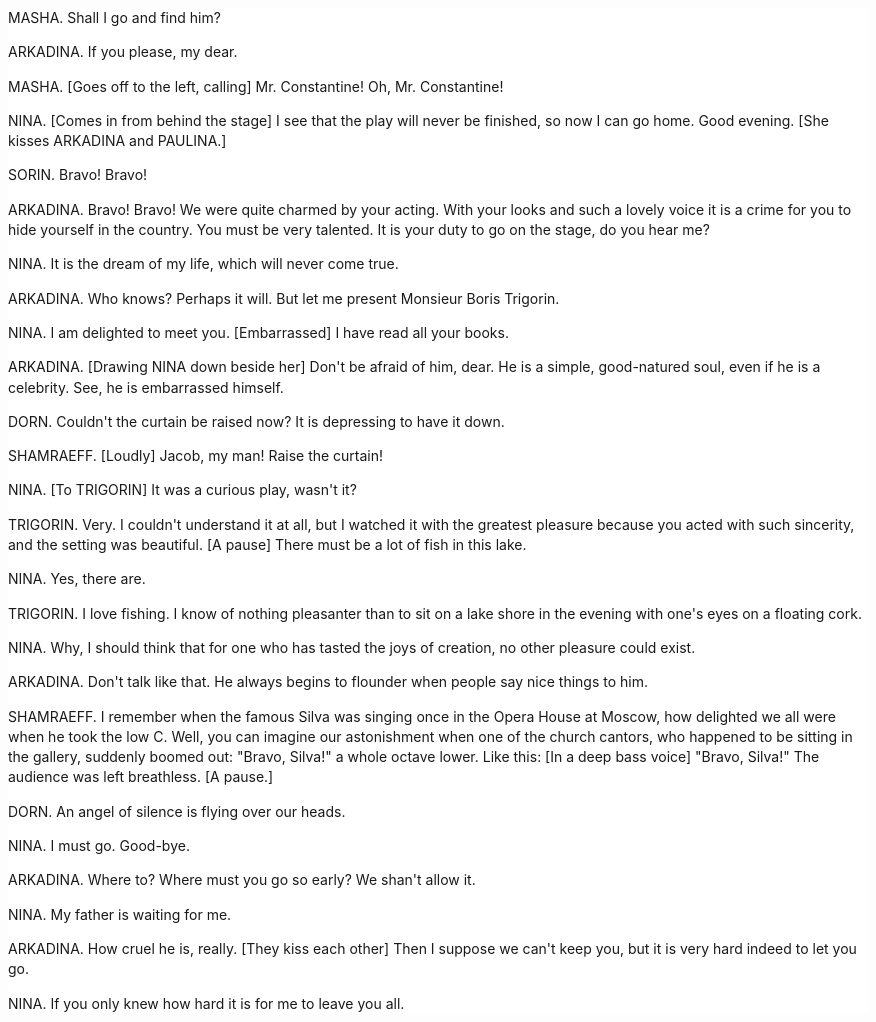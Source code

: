 MASHA. Shall I go and find him? 

ARKADINA. If you please, my dear. 

MASHA. [Goes off to the left, calling] Mr. Constantine! Oh, Mr. Constantine! 

NINA. [Comes in from behind the stage] I see that the play will never be finished, so now I can go home. Good evening. [She kisses ARKADINA and PAULINA.] 

SORIN. Bravo! Bravo! 

ARKADINA. Bravo! Bravo! We were quite charmed by your acting. With your looks and such a lovely voice it is a crime for you to hide yourself in the country. You must be very talented. It is your duty to go on the stage, do you hear me? 

NINA. It is the dream of my life, which will never come true. 

ARKADINA. Who knows? Perhaps it will. But let me present Monsieur Boris Trigorin. 

NINA. I am delighted to meet you. [Embarrassed] I have read all your books. 

ARKADINA. [Drawing NINA down beside her] Don't be afraid of him, dear. He is a simple, good-natured soul, even if he is a celebrity. See, he is embarrassed himself. 

DORN. Couldn't the curtain be raised now? It is depressing to have it down. 

SHAMRAEFF. [Loudly] Jacob, my man! Raise the curtain! 

NINA. [To TRIGORIN] It was a curious play, wasn't it? 

TRIGORIN. Very. I couldn't understand it at all, but I watched it with the greatest pleasure because you acted with such sincerity, and the setting was beautiful. [A pause] There must be a lot of fish in this lake. 

NINA. Yes, there are. 

TRIGORIN. I love fishing. I know of nothing pleasanter than to sit on a lake shore in the evening with one's eyes on a floating cork. 

NINA. Why, I should think that for one who has tasted the joys of creation, no other pleasure could exist. 

ARKADINA. Don't talk like that. He always begins to flounder when people say nice things to him. 

SHAMRAEFF. I remember when the famous Silva was singing once in the Opera House at Moscow, how delighted we all were when he took the low C. Well, you can imagine our astonishment when one of the church cantors, who happened to be sitting in the gallery, suddenly boomed out: "Bravo, Silva!" a whole octave lower. Like this: [In a deep bass voice] "Bravo, Silva!" The audience was left breathless. [A pause.] 

DORN. An angel of silence is flying over our heads. 

NINA. I must go. Good-bye. 

ARKADINA. Where to? Where must you go so early? We shan't allow it. 

NINA. My father is waiting for me. 

ARKADINA. How cruel he is, really. [They kiss each other] Then I suppose we can't keep you, but it is very hard indeed to let you go. 

NINA. If you only knew how hard it is for me to leave you all. 
